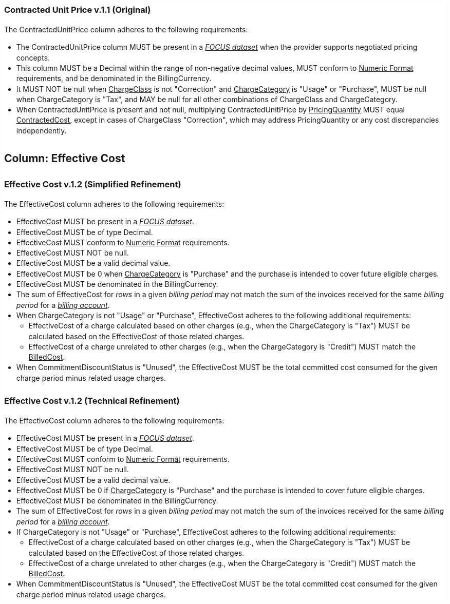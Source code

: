 ### **Contracted Unit Price v.1.1 (Original)**

The ContractedUnitPrice column adheres to the following requirements:

* The ContractedUnitPrice column MUST be present in a [*FOCUS dataset*](#glossary:FOCUS-dataset) when the provider supports negotiated pricing concepts.
* This column MUST be a Decimal within the range of non-negative decimal values, MUST conform to [Numeric Format](#numericformat) requirements, and be denominated in the BillingCurrency.
* It MUST NOT be null when [ChargeClass](#chargeclass) is not "Correction" and [ChargeCategory](#chargecategory) is "Usage" or "Purchase", MUST be null when ChargeCategory is "Tax", and MAY be null for all other combinations of ChargeClass and ChargeCategory.
* When ContractedUnitPrice is present and not null, multiplying ContractedUnitPrice by [PricingQuantity](#pricingquantity) MUST equal [ContractedCost](#contractedcost), except in cases of ChargeClass "Correction", which may address PricingQuantity or any cost discrepancies independently.

## Column: Effective Cost

### **Effective Cost v.1.2 (Simplified Refinement)**

The EffectiveCost column adheres to the following requirements:

* EffectiveCost MUST be present in a [*FOCUS dataset*](#glossary:FOCUS-dataset).
* EffectiveCost MUST be of type Decimal.
* EffectiveCost MUST conform to [Numeric Format](#numericformat) requirements.
* EffectiveCost MUST NOT be null.
* EffectiveCost MUST be a valid decimal value.
* EffectiveCost MUST be 0 when [ChargeCategory](#chargecategory) is "Purchase" and the purchase is intended to cover future eligible charges.
* EffectiveCost MUST be denominated in the BillingCurrency.
* The sum of EffectiveCost for *rows* in a given *billing period* may not match the sum of the invoices received for the same *billing period* for a [*billing account*](#glossary:billing-account).
* When ChargeCategory is not "Usage" or "Purchase", EffectiveCost adheres to the following additional requirements:
  * EffectiveCost of a charge calculated based on other charges (e.g., when the ChargeCategory is "Tax") MUST be calculated based on the EffectiveCost of those related charges.
  * EffectiveCost of a charge unrelated to other charges (e.g., when the ChargeCategory is "Credit") MUST match the [BilledCost](#billedcost).
* When CommitmentDiscountStatus is "Unused", the EffectiveCost MUST be the total committed cost consumed for the given charge period minus related usage charges.

### **Effective Cost v.1.2 (Technical Refinement)**

The EffectiveCost column adheres to the following requirements:

* EffectiveCost MUST be present in a [*FOCUS dataset*](#glossary:FOCUS-dataset).
* EffectiveCost MUST be of type Decimal.
* EffectiveCost MUST conform to [Numeric Format](#numericformat) requirements.
* EffectiveCost MUST NOT be null.
* EffectiveCost MUST be a valid decimal value.
* EffectiveCost MUST be 0 if [ChargeCategory](#chargecategory) is "Purchase" and the purchase is intended to cover future eligible charges.
* EffectiveCost MUST be denominated in the BillingCurrency.
* The sum of EffectiveCost for *rows* in a given *billing period* may not match the sum of the invoices received for the same *billing period* for a [*billing account*](#glossary:billing-account).
* If ChargeCategory is not "Usage" or "Purchase", EffectiveCost adheres to the following additional requirements:
  * EffectiveCost of a charge calculated based on other charges (e.g., when the ChargeCategory is "Tax") MUST be calculated based on the EffectiveCost of those related charges.
  * EffectiveCost of a charge unrelated to other charges (e.g., when the ChargeCategory is "Credit") MUST match the [BilledCost](#billedcost).
* When CommitmentDiscountStatus is "Unused", the EffectiveCost MUST be the total committed cost consumed for the given charge period minus related usage charges.
